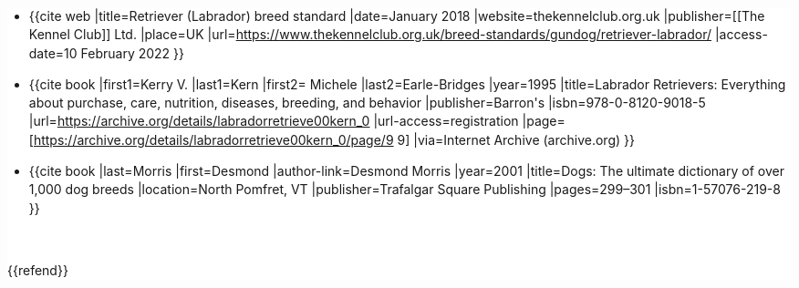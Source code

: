 * {{cite web
 |title=Retriever (Labrador) breed standard
 |date=January 2018
 |website=thekennelclub.org.uk
 |publisher=[[The Kennel Club]] Ltd.
 |place=UK
 |url=https://www.thekennelclub.org.uk/breed-standards/gundog/retriever-labrador/
 |access-date=10 February 2022
}}

* {{cite book
 |first1=Kerry V. |last1=Kern
 |first2= Michele |last2=Earle-Bridges
 |year=1995
 |title=Labrador Retrievers: Everything about purchase, care, nutrition, diseases, breeding, and behavior
 |publisher=Barron's
 |isbn=978-0-8120-9018-5
 |url=https://archive.org/details/labradorretrieve00kern_0
 |url-access=registration
 |page=[https://archive.org/details/labradorretrieve00kern_0/page/9 9]
 |via=Internet Archive (archive.org)
}}

* {{cite book
 |last=Morris |first=Desmond |author-link=Desmond Morris
 |year=2001
 |title=Dogs: The ultimate dictionary of over 1,000 dog breeds
 |location=North Pomfret, VT
 |publisher=Trafalgar Square Publishing
 |pages=299–301
 |isbn=1-57076-219-8
}}

&nbsp;

{{refend}}
